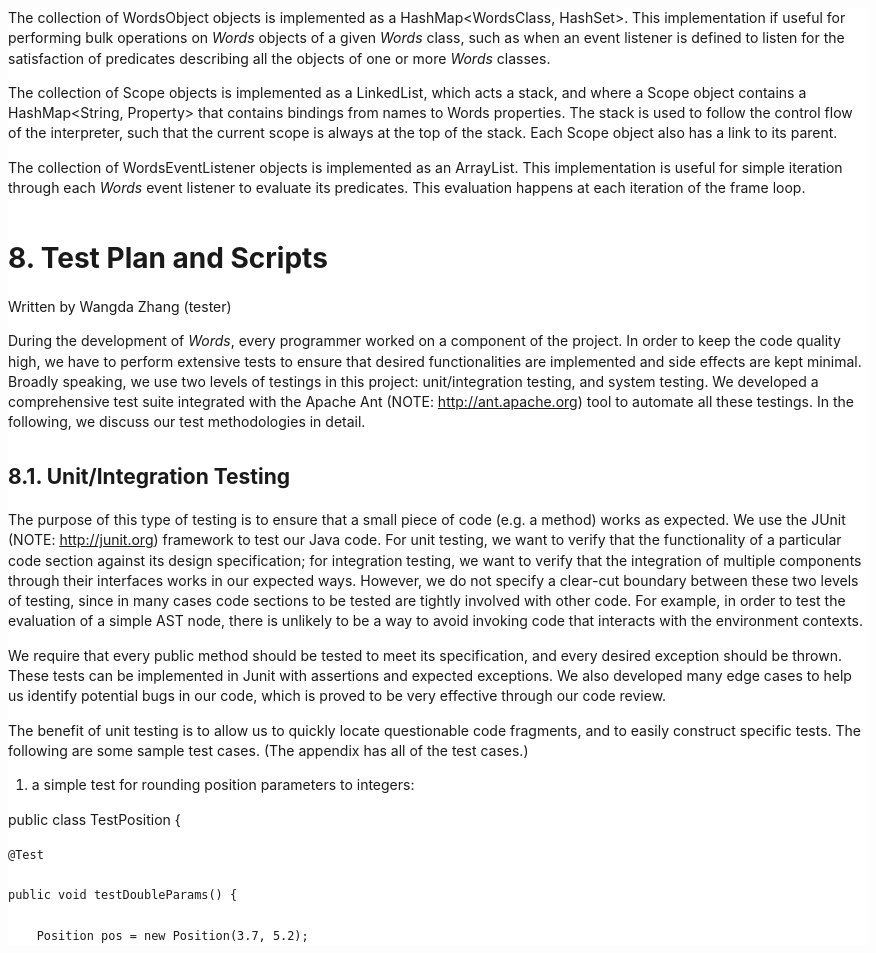 The collection of WordsObject objects is implemented as a HashMap<WordsClass, HashSet<WordsObject>>. This implementation if useful for performing bulk operations on *Words* objects of a given *Words* class, such as when an event listener is defined to listen for the satisfaction of predicates describing all the objects of one or more *Words* classes.

The collection of Scope objects is implemented as a LinkedList<Scope>, which acts a stack, and where a Scope object contains a HashMap<String, Property> that contains bindings from names to Words properties. The stack is used to follow the control flow of the interpreter, such that the current scope is always at the top of the stack. Each Scope object also has a link to its parent.

The collection of WordsEventListener objects is implemented as an ArrayList<WordsEventListener>. This implementation is useful for simple iteration through each *Words* event listener to evaluate its predicates. This evaluation happens at each iteration of the frame loop.

# 8. Test Plan and Scripts

Written by Wangda Zhang (tester)

During the development of *Words*, every programmer worked on a component of the project. In order to keep the code quality high, we have to perform extensive tests to ensure that desired functionalities are implemented and side effects are kept minimal. Broadly speaking, we use two levels of testings in this project: unit/integration testing, and system testing. We developed a comprehensive test suite integrated with the Apache Ant (NOTE:  http://ant.apache.org) tool to automate all these testings. In the following, we discuss our test methodologies in detail.

## 8.1. Unit/Integration Testing

The purpose of this type of testing is to ensure that a small piece of code (e.g. a method) works as expected. We use the JUnit (NOTE:  http://junit.org) framework to test our Java code. For unit testing, we want to verify that the functionality of a particular code section against its design specification; for integration testing, we want to verify that the integration of multiple components through their interfaces works in our expected ways. However, we do not specify a clear-cut boundary between these two levels of testing, since in many cases code sections to be tested are tightly involved with other code. For example, in order to test the evaluation of a simple AST node, there is unlikely to be a way to avoid invoking code that interacts with the environment contexts.

We require that every public method should be tested to meet its specification, and every desired exception should be thrown. These tests can be implemented in Junit with assertions and expected exceptions. We also developed many edge cases to help us identify potential bugs in our code, which is proved to be very effective through our code review.

The benefit of unit testing is to allow us to quickly locate questionable code fragments, and to easily construct specific tests. The following are some sample test cases.  (The appendix has all of the test cases.)

1. a simple test for rounding position parameters to integers:

public class TestPosition {

	@Test

	public void testDoubleParams() {

		Position pos = new Position(3.7, 5.2);

